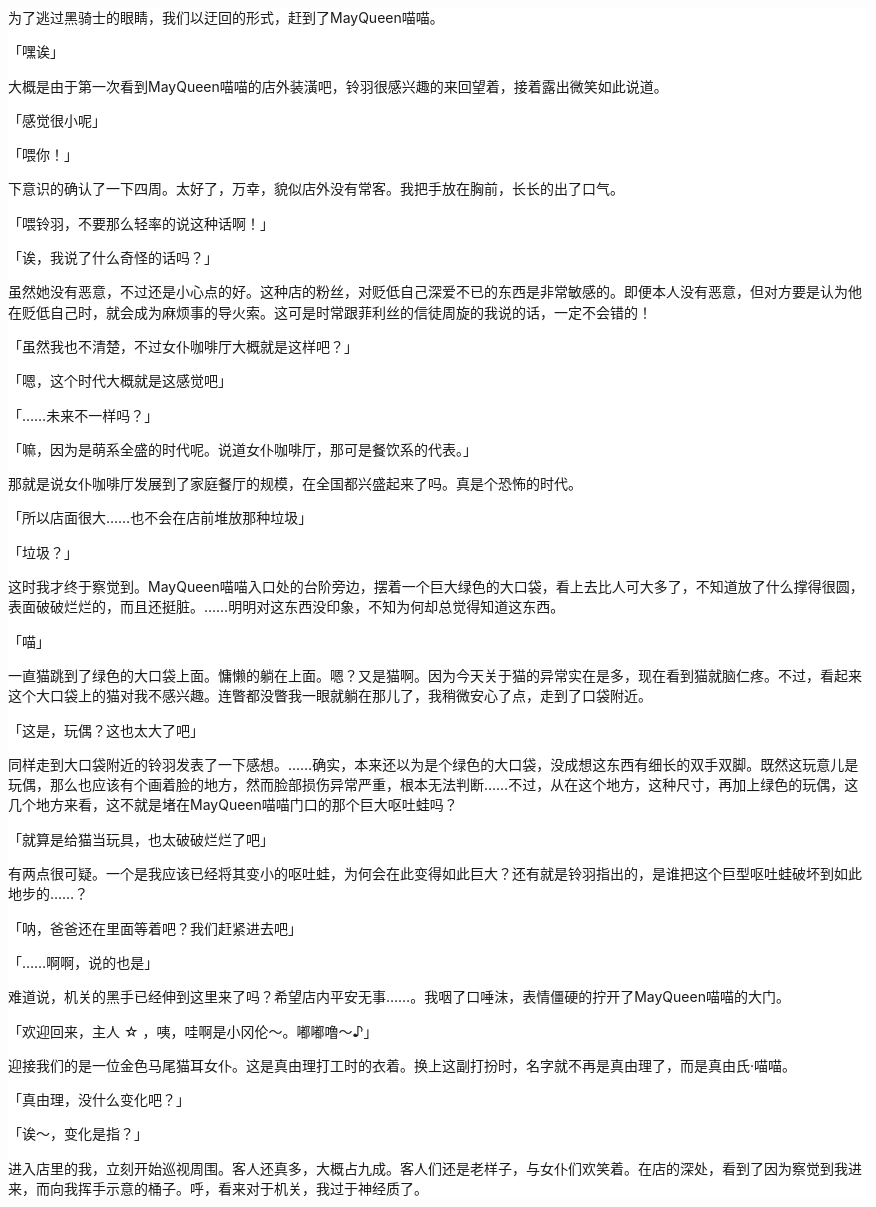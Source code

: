 为了逃过黑骑士的眼睛，我们以迂回的形式，赶到了MayQueen喵喵。

「嘿诶」

大概是由于第一次看到MayQueen喵喵的店外装潢吧，铃羽很感兴趣的来回望着，接着露出微笑如此说道。

「感觉很小呢」

「喂你！」

下意识的确认了一下四周。太好了，万幸，貌似店外没有常客。我把手放在胸前，长长的出了口气。

「喂铃羽，不要那么轻率的说这种话啊！」

「诶，我说了什么奇怪的话吗？」

虽然她没有恶意，不过还是小心点的好。这种店的粉丝，对贬低自己深爱不已的东西是非常敏感的。即便本人没有恶意，但对方要是认为他在贬低自己时，就会成为麻烦事的导火索。这可是时常跟菲利丝的信徒周旋的我说的话，一定不会错的！

「虽然我也不清楚，不过女仆咖啡厅大概就是这样吧？」

「嗯，这个时代大概就是这感觉吧」

「……未来不一样吗？」

「嘛，因为是萌系全盛的时代呢。说道女仆咖啡厅，那可是餐饮系的代表。」

那就是说女仆咖啡厅发展到了家庭餐厅的规模，在全国都兴盛起来了吗。真是个恐怖的时代。

「所以店面很大……也不会在店前堆放那种垃圾」

「垃圾？」

这时我才终于察觉到。MayQueen喵喵入口处的台阶旁边，摆着一个巨大绿色的大口袋，看上去比人可大多了，不知道放了什么撑得很圆，表面破破烂烂的，而且还挺脏。……明明对这东西没印象，不知为何却总觉得知道这东西。

「喵」

一直猫跳到了绿色的大口袋上面。慵懒的躺在上面。嗯？又是猫啊。因为今天关于猫的异常实在是多，现在看到猫就脑仁疼。不过，看起来这个大口袋上的猫对我不感兴趣。连瞥都没瞥我一眼就躺在那儿了，我稍微安心了点，走到了口袋附近。

「这是，玩偶？这也太大了吧」

同样走到大口袋附近的铃羽发表了一下感想。……确实，本来还以为是个绿色的大口袋，没成想这东西有细长的双手双脚。既然这玩意儿是玩偶，那么也应该有个画着脸的地方，然而脸部损伤异常严重，根本无法判断……不过，从在这个地方，这种尺寸，再加上绿色的玩偶，这几个地方来看，这不就是堵在MayQueen喵喵门口的那个巨大呕吐蛙吗？

「就算是给猫当玩具，也太破破烂烂了吧」

有两点很可疑。一个是我应该已经将其变小的呕吐蛙，为何会在此变得如此巨大？还有就是铃羽指出的，是谁把这个巨型呕吐蛙破坏到如此地步的……？

「呐，爸爸还在里面等着吧？我们赶紧进去吧」

「……啊啊，说的也是」

难道说，机关的黑手已经伸到这里来了吗？希望店内平安无事……。我咽了口唾沫，表情僵硬的拧开了MayQueen喵喵的大门。

「欢迎回来，主人 ☆ ，咦，哇啊是小冈伦～。嘟嘟噜～♪」

迎接我们的是一位金色马尾猫耳女仆。这是真由理打工时的衣着。换上这副打扮时，名字就不再是真由理了，而是真由氏·喵喵。

「真由理，没什么变化吧？」

「诶～，变化是指？」

进入店里的我，立刻开始巡视周围。客人还真多，大概占九成。客人们还是老样子，与女仆们欢笑着。在店的深处，看到了因为察觉到我进来，而向我挥手示意的桶子。呼，看来对于机关，我过于神经质了。
